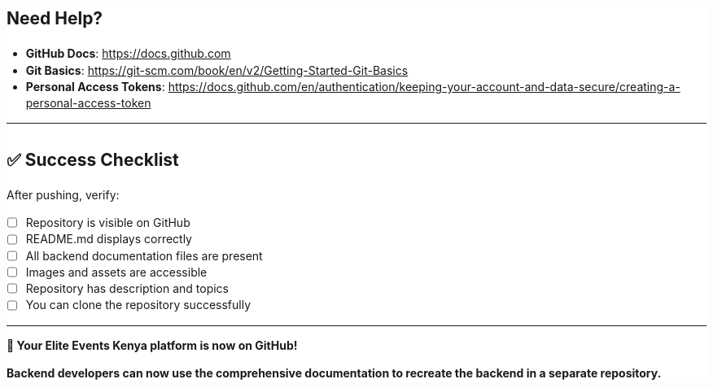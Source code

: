 ## Need Help?

- **GitHub Docs**: https://docs.github.com
- **Git Basics**: https://git-scm.com/book/en/v2/Getting-Started-Git-Basics
- **Personal Access Tokens**: https://docs.github.com/en/authentication/keeping-your-account-and-data-secure/creating-a-personal-access-token

---

## ✅ Success Checklist

After pushing, verify:
- [ ] Repository is visible on GitHub
- [ ] README.md displays correctly
- [ ] All backend documentation files are present
- [ ] Images and assets are accessible
- [ ] Repository has description and topics
- [ ] You can clone the repository successfully

---

**🎉 Your Elite Events Kenya platform is now on GitHub!**

**Backend developers can now use the comprehensive documentation to recreate the backend in a separate repository.**
